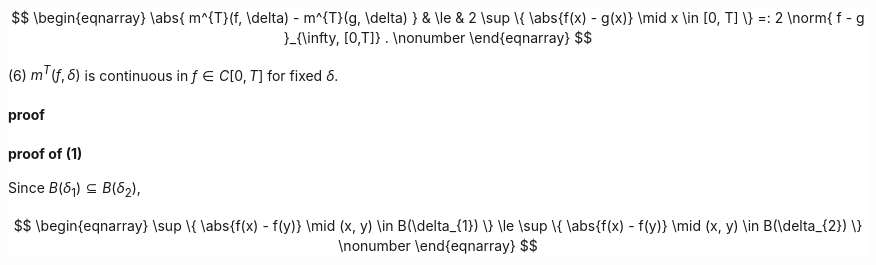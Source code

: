 $$
\begin{eqnarray}
    \abs{
        m^{T}(f, \delta)
        -
        m^{T}(g, \delta)
    }
    & \le &
        2 \sup
        \{
            \abs{f(x) - g(x)}
            \mid
            x
            \in
            [0, T]
        \}
        =:
        2
        \norm{
            f - g
        }_{\infty, [0,T]}
    .
    \nonumber
\end{eqnarray}
$$

(6) $m^{T}(f, \delta)$ is continuous in $f \in C[0, T]$ for fixed $\delta$.

#### proof

**proof of (1)**

Since $B(\delta_{1}) \subseteq B(\delta_{2})$,

$$
\begin{eqnarray}
    \sup
    \{
        \abs{f(x) - f(y)}
        \mid
        (x, y) \in B(\delta_{1})
    \}
    \le
    \sup
    \{
        \abs{f(x) - f(y)}
        \mid
        (x, y) \in B(\delta_{2})
    \}
    \nonumber
\end{eqnarray}
$$
